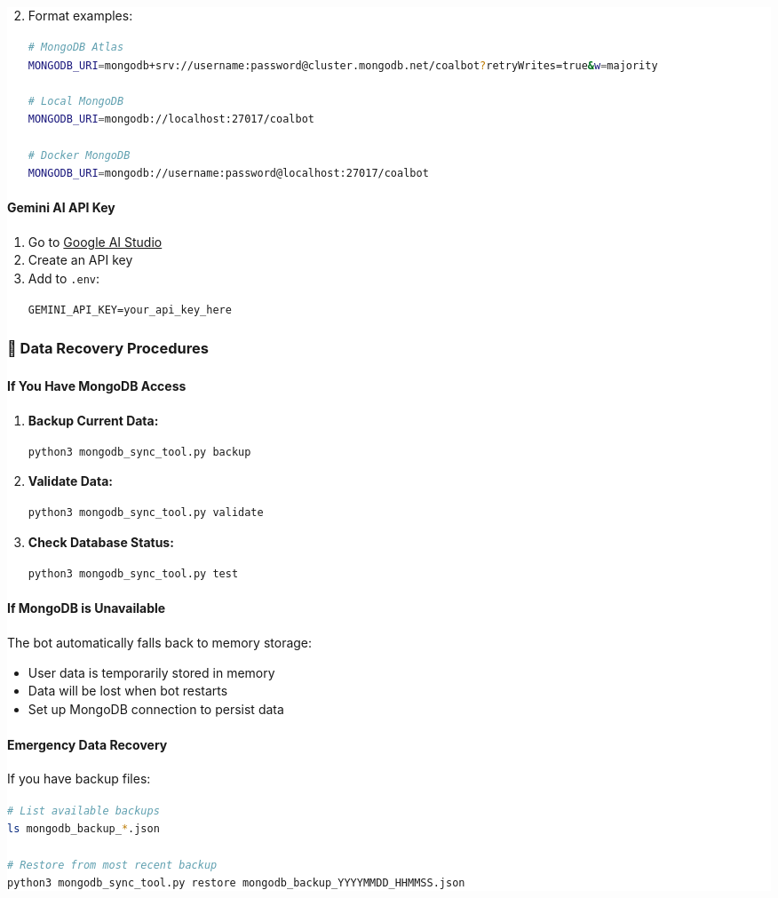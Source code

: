 2. Format examples:
   ```bash
   # MongoDB Atlas
   MONGODB_URI=mongodb+srv://username:password@cluster.mongodb.net/coalbot?retryWrites=true&w=majority
   
   # Local MongoDB
   MONGODB_URI=mongodb://localhost:27017/coalbot
   
   # Docker MongoDB
   MONGODB_URI=mongodb://username:password@localhost:27017/coalbot
   ```

#### Gemini AI API Key
1. Go to [Google AI Studio](https://makersuite.google.com/app/apikey)
2. Create an API key
3. Add to `.env`:
   ```
   GEMINI_API_KEY=your_api_key_here
   ```

### 🛟 Data Recovery Procedures

#### If You Have MongoDB Access
1. **Backup Current Data:**
   ```bash
   python3 mongodb_sync_tool.py backup
   ```

2. **Validate Data:**
   ```bash
   python3 mongodb_sync_tool.py validate
   ```

3. **Check Database Status:**
   ```bash
   python3 mongodb_sync_tool.py test
   ```

#### If MongoDB is Unavailable
The bot automatically falls back to memory storage:
- User data is temporarily stored in memory
- Data will be lost when bot restarts
- Set up MongoDB connection to persist data

#### Emergency Data Recovery
If you have backup files:
```bash
# List available backups
ls mongodb_backup_*.json

# Restore from most recent backup
python3 mongodb_sync_tool.py restore mongodb_backup_YYYYMMDD_HHMMSS.json
```
